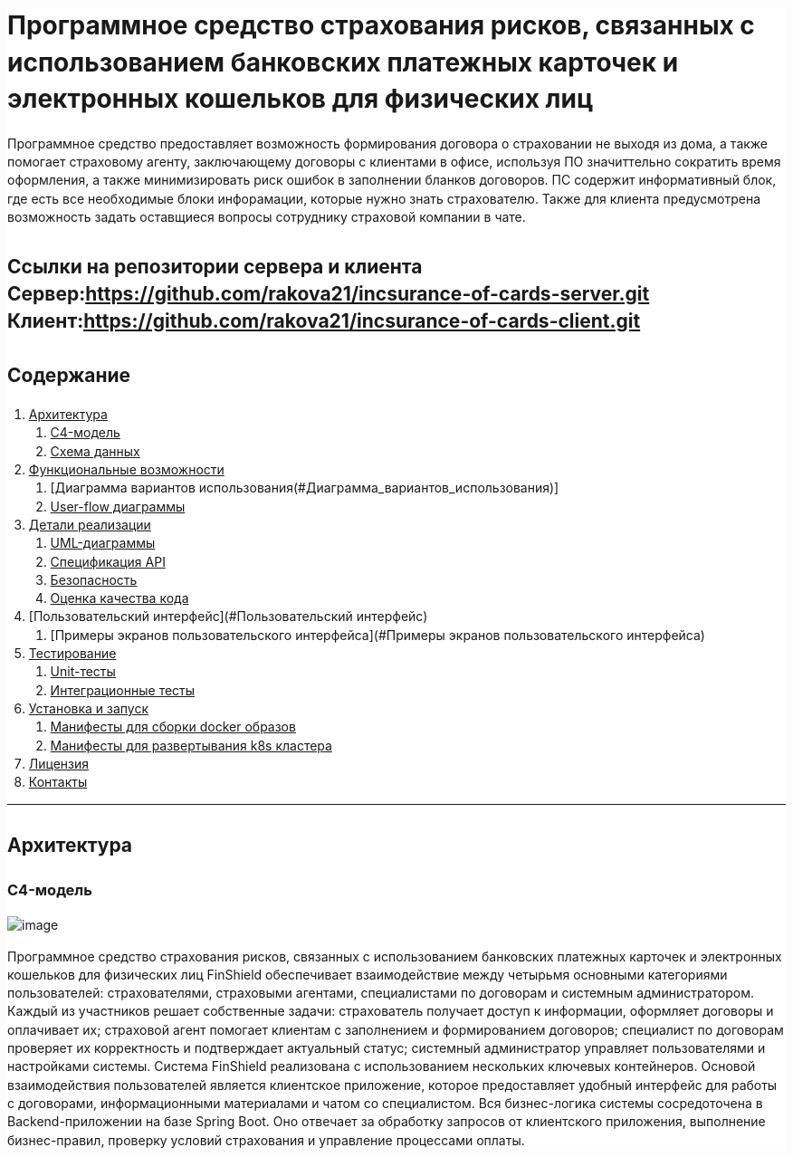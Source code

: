 # **Программное средство страхования рисков, связанных с использованием банковских платежных карточек и электронных кошельков для физических лиц**

Программное средство предоставляет возможность формирования договора о страховании не выходя из дома, а также помогает  страховому агенту, заключающему договоры с клиентами в офисе, используя ПО значиттельно сократить время оформления, а также минимизировать риск ошибок в заполнении бланков договоров. ПС содержит информативный блок, где есть все необходимые блоки инфорамации, которые нужно знать страхователю. Также для клиента предусмотрена возможность задать оставщиеся вопросы сотруднику страховой компании в чате.

Ссылки на репозитории сервера и клиента
Сервер:https://github.com/rakova21/incsurance-of-cards-server.git
Клиент:https://github.com/rakova21/incsurance-of-cards-client.git
---

## **Содержание**

1. [Архитектура](#Архитектура)
	1. [C4-модель](#C4-модель)
	2. [Схема данных](#Схема_данных)
2. [Функциональные возможности](#Функциональные_возможности)
	1. [Диаграмма вариантов использования(#Диаграмма_вариантов_использования)]
	2. [User-flow диаграммы](#User-flow_диаграммы)
3. [Детали реализации](#Детали_реализации)
	1. [UML-диаграммы](#UML-диаграммы)
	2. [Спецификация API](#Спецификация_API)
	3. [Безопасность](#Безопасность)
	4. [Оценка качества кода](#Оценка_качества_кода)
4. [Пользовательский интерфейс](#Пользовательский интерфейс)
	1. [Примеры экранов пользовательского интерфейса](#Примеры экранов пользовательского интерфейса)
5. [Тестирование](#Тестирование)
	1. [Unit-тесты](#Unit-тесты)
	2. [Интеграционные тесты](#Интеграционные_тесты)
6. [Установка и  запуск](#installation)
	1. [Манифесты для сборки docker образов](#Манифесты_для_сборки_docker_образов)
	2. [Манифесты для развертывания k8s кластера](#Манифесты_для_развертывания_k8s_кластера)
7. [Лицензия](#Лицензия)
8. [Контакты](#Контакты)

---
## **Архитектура**

### C4-модель


<img width="551" height="784" alt="image" src="https://github.com/user-attachments/assets/993b335d-90ad-44bb-bd1c-a2b3d09e1e3f" />

Программное средство страхования рисков, связанных с использованием банковских платежных карточек и электронных кошельков для физических лиц FinShield обеспечивает взаимодействие между четырьмя основными категориями пользователей: страхователями, страховыми агентами, специалистами по договорам и системным администратором. Каждый из участников решает собственные задачи: страхователь получает доступ к информации, оформляет договоры и оплачивает их; страховой агент помогает клиентам с заполнением и формированием договоров; специалист по договорам проверяет их корректность и подтверждает актуальный статус; системный администратор управляет пользователями и настройками системы.
Система FinShield реализована с использованием нескольких ключевых контейнеров. Основой взаимодействия пользователей является клиентское приложение, которое предоставляет удобный интерфейс для работы с договорами, информационными материалами и чатом со специалистом.
Вся бизнес-логика системы сосредоточена в Backend-приложении на базе Spring Boot. Оно отвечает за обработку запросов от клиентского приложения, выполнение бизнес-правил, проверку условий страхования и управление процессами оплаты.